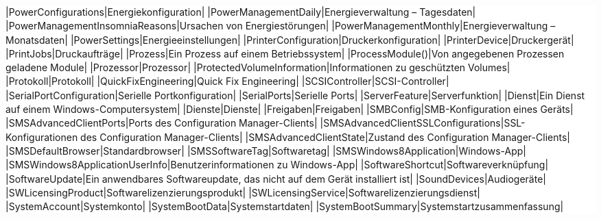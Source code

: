 |PowerConfigurations|Energiekonfiguration|
|PowerManagementDaily|Energieverwaltung – Tagesdaten|
|PowerManagementInsomniaReasons|Ursachen von Energiestörungen|
|PowerManagementMonthly|Energieverwaltung – Monatsdaten|
|PowerSettings|Energieeinstellungen|
|PrinterConfiguration|Druckerkonfiguration|
|PrinterDevice|Druckergerät|
|PrintJobs|Druckaufträge|
|Prozess|Ein Prozess auf einem Betriebssystem|
|ProcessModule()|Von angegebenen Prozessen geladene Module|
|Prozessor|Prozessor|
|ProtectedVolumeInformation|Informationen zu geschützten Volumes|
|Protokoll|Protokoll|
|QuickFixEngineering|Quick Fix Engineering|
|SCSIController|SCSI-Controller|
|SerialPortConfiguration|Serielle Portkonfiguration|
|SerialPorts|Serielle Ports|
|ServerFeature|Serverfunktion|
|Dienst|Ein Dienst auf einem Windows-Computersystem|
|Dienste|Dienste|
|Freigaben|Freigaben|
|SMBConfig|SMB-Konfiguration eines Geräts|
|SMSAdvancedClientPorts|Ports des Configuration Manager-Clients|
|SMSAdvancedClientSSLConfigurations|SSL-Konfigurationen des Configuration Manager-Clients|
|SMSAdvancedClientState|Zustand des Configuration Manager-Clients|
|SMSDefaultBrowser|Standardbrowser|
|SMSSoftwareTag|Softwaretag|
|SMSWindows8Application|Windows-App|
|SMSWindows8ApplicationUserInfo|Benutzerinformationen zu Windows-App|
|SoftwareShortcut|Softwareverknüpfung|
|SoftwareUpdate|Ein anwendbares Softwareupdate, das nicht auf dem Gerät installiert ist|
|SoundDevices|Audiogeräte|
|SWLicensingProduct|Softwarelizenzierungsprodukt|
|SWLicensingService|Softwarelizenzierungsdienst|
|SystemAccount|Systemkonto|
|SystemBootData|Systemstartdaten|
|SystemBootSummary|Systemstartzusammenfassung|